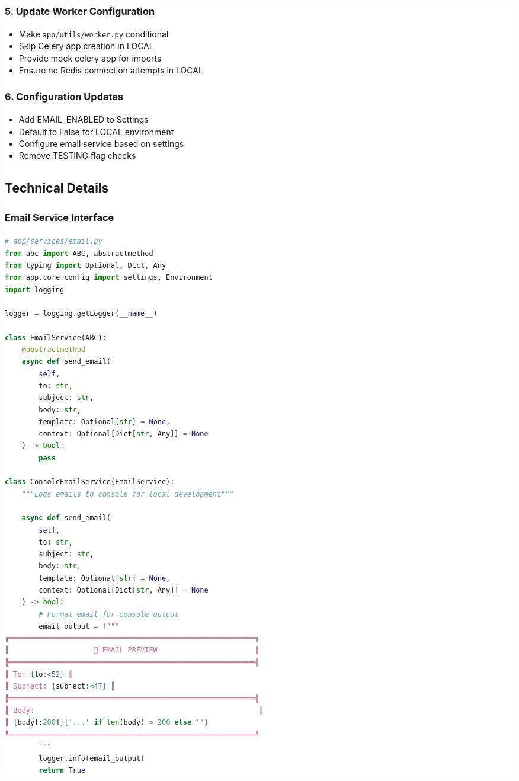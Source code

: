 ### 5. Update Worker Configuration
- Make `app/utils/worker.py` conditional
- Skip Celery app creation in LOCAL
- Provide mock celery app for imports
- Ensure no Redis connection attempts in LOCAL

### 6. Configuration Updates
- Add EMAIL_ENABLED to Settings
- Default to False for LOCAL environment
- Configure email service based on settings
- Remove TESTING flag checks

## Technical Details

### Email Service Interface
```python
# app/services/email.py
from abc import ABC, abstractmethod
from typing import Optional, Dict, Any
from app.core.config import settings, Environment
import logging

logger = logging.getLogger(__name__)

class EmailService(ABC):
    @abstractmethod
    async def send_email(
        self, 
        to: str, 
        subject: str, 
        body: str, 
        template: Optional[str] = None,
        context: Optional[Dict[str, Any]] = None
    ) -> bool:
        pass

class ConsoleEmailService(EmailService):
    """Logs emails to console for local development"""
    
    async def send_email(
        self, 
        to: str, 
        subject: str, 
        body: str,
        template: Optional[str] = None,
        context: Optional[Dict[str, Any]] = None
    ) -> bool:
        # Format email for console output
        email_output = f"""
╔══════════════════════════════════════════════════════════╗
║                    📧 EMAIL PREVIEW                       ║
╠══════════════════════════════════════════════════════════╣
║ To: {to:<52} ║
║ Subject: {subject:<47} ║
╠══════════════════════════════════════════════════════════╣
║ Body:                                                     ║
║ {body[:200]}{'...' if len(body) > 200 else ''}
╚══════════════════════════════════════════════════════════╝
        """
        logger.info(email_output)
        return True

```